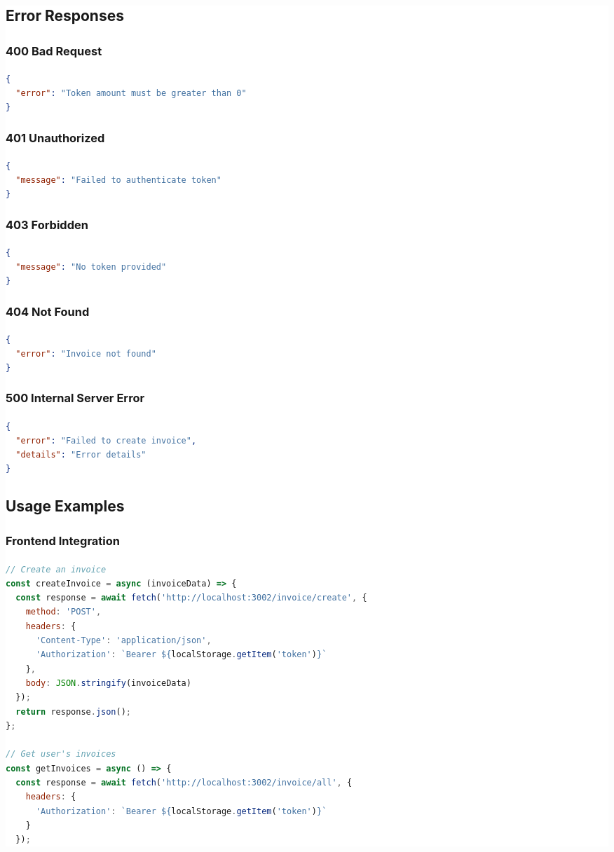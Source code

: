 ## Error Responses

### 400 Bad Request
```json
{
  "error": "Token amount must be greater than 0"
}
```

### 401 Unauthorized
```json
{
  "message": "Failed to authenticate token"
}
```

### 403 Forbidden
```json
{
  "message": "No token provided"
}
```

### 404 Not Found
```json
{
  "error": "Invoice not found"
}
```

### 500 Internal Server Error
```json
{
  "error": "Failed to create invoice",
  "details": "Error details"
}
```

## Usage Examples

### Frontend Integration

```javascript
// Create an invoice
const createInvoice = async (invoiceData) => {
  const response = await fetch('http://localhost:3002/invoice/create', {
    method: 'POST',
    headers: {
      'Content-Type': 'application/json',
      'Authorization': `Bearer ${localStorage.getItem('token')}`
    },
    body: JSON.stringify(invoiceData)
  });
  return response.json();
};

// Get user's invoices
const getInvoices = async () => {
  const response = await fetch('http://localhost:3002/invoice/all', {
    headers: {
      'Authorization': `Bearer ${localStorage.getItem('token')}`
    }
  });
```
